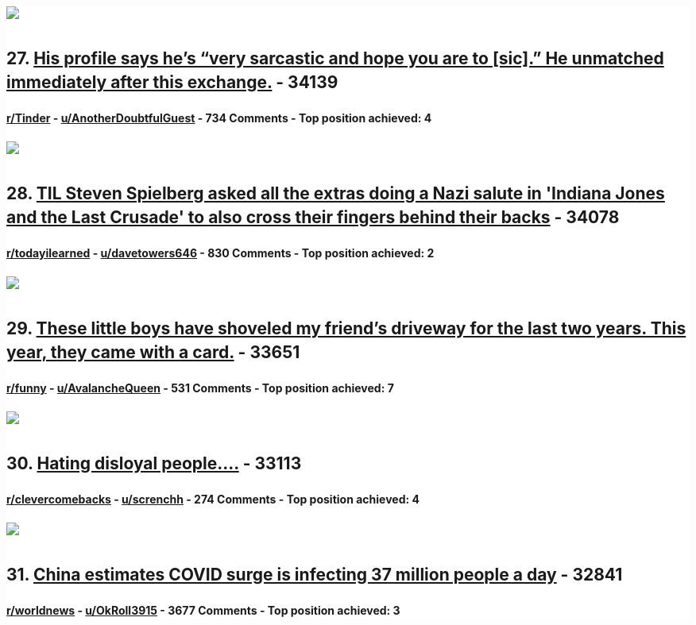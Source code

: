 <a href="https://i.redd.it/xbpot38aep7a1.jpg"><img src="https://b.thumbs.redditmedia.com/8PSN9myE0qAPNk7LgVyZpEReK0lCi36s_rj2PjPEuVo.jpg"></img></a>

## 27. [His profile says he’s “very sarcastic and hope you are to [sic].” He unmatched immediately after this exchange.](http://reddit.com/r/Tinder/comments/ztewyb/his_profile_says_hes_very_sarcastic_and_hope_you/) - 34139
#### [r/Tinder](http://reddit.com/r/Tinder) - [u/AnotherDoubtfulGuest](http://reddit.com/u/AnotherDoubtfulGuest) - 734 Comments - Top position achieved: 4

<a href="https://i.redd.it/dl9p2go5vo7a1.jpg"><img src="https://b.thumbs.redditmedia.com/xv3MMgeOP7V9j4G-PeSNoWj2ugsnk1phDYrYnNwqJWY.jpg"></img></a>

## 28. [TIL Steven Spielberg asked all the extras doing a Nazi salute in 'Indiana Jones and the Last Crusade' to also cross their fingers behind their backs](http://reddit.com/r/todayilearned/comments/ztiugg/til_steven_spielberg_asked_all_the_extras_doing_a/) - 34078
#### [r/todayilearned](http://reddit.com/r/todayilearned) - [u/davetowers646](http://reddit.com/u/davetowers646) - 830 Comments - Top position achieved: 2

<a href="https://youtu.be/NROwCUorDWo?t=534"><img src="https://a.thumbs.redditmedia.com/MZgh3aDDAWhe75R4siGMYy0m4bOze1JEMFZgl0fb174.jpg"></img></a>

## 29. [These little boys have shoveled my friend’s driveway for the last two years. This year, they came with a card.](http://reddit.com/r/funny/comments/ztkb8s/these_little_boys_have_shoveled_my_friends/) - 33651
#### [r/funny](http://reddit.com/r/funny) - [u/AvalancheQueen](http://reddit.com/u/AvalancheQueen) - 531 Comments - Top position achieved: 7

<a href="https://i.redd.it/abqdl1zlop7a1.jpg"><img src="https://b.thumbs.redditmedia.com/zuIDu7R1l_Wux2nEkLCqMg0iJJGiPNMGmPlgwa_R1bg.jpg"></img></a>

## 30. [Hating disloyal people....](http://reddit.com/r/clevercomebacks/comments/zt65zj/hating_disloyal_people/) - 33113
#### [r/clevercomebacks](http://reddit.com/r/clevercomebacks) - [u/screnchh](http://reddit.com/u/screnchh) - 274 Comments - Top position achieved: 4

<a href="https://i.redd.it/btczkyhcqk7a1.jpg"><img src="https://b.thumbs.redditmedia.com/jXCel5bt_tpPIYhoXvR2spJDd9OYjsAT3BpXZsA1APA.jpg"></img></a>

## 31. [China estimates COVID surge is infecting 37 million people a day](http://reddit.com/r/worldnews/comments/ztlqzo/china_estimates_covid_surge_is_infecting_37/) - 32841
#### [r/worldnews](http://reddit.com/r/worldnews) - [u/OkRoll3915](http://reddit.com/u/OkRoll3915) - 3677 Comments - Top position achieved: 3
